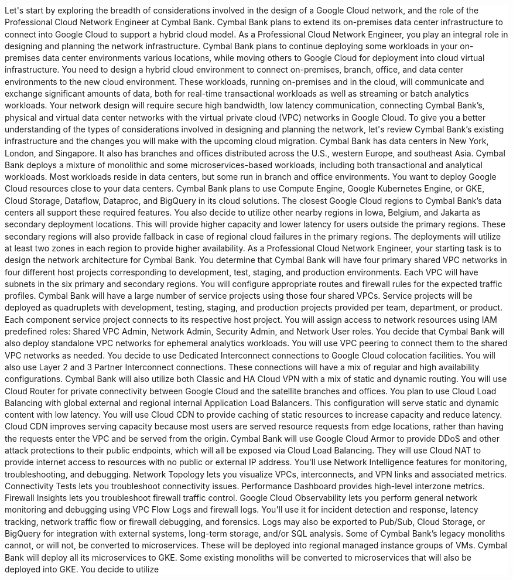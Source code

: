 Let's start by exploring the breadth of considerations involved in the design of a Google Cloud network, and the role of the Professional Cloud Network Engineer at Cymbal Bank. Cymbal Bank plans to extend its on-premises data center infrastructure to connect into Google Cloud to support a hybrid cloud model. As a Professional Cloud Network Engineer, you play an integral role in designing and planning the network infrastructure. Cymbal Bank plans to continue deploying some workloads in your on-premises data center environments various locations, while moving others to Google Cloud for deployment into cloud virtual infrastructure. You need to design a hybrid cloud environment to connect on-premises, branch, office, and data center environments to the new cloud environment. These workloads, running on-premises and in the cloud, will communicate and exchange significant amounts of data, both for real-time transactional workloads as well as streaming or batch analytics workloads. Your network design will require secure high bandwidth, low latency communication, connecting Cymbal Bank’s, physical and virtual data center networks with the virtual private cloud (VPC) networks in Google Cloud. To give you a better understanding of the types of considerations involved in designing and planning the network, let's review Cymbal Bank’s existing infrastructure and the changes you will make with the upcoming cloud migration. Cymbal Bank has data centers in New York, London, and Singapore. It also has branches and offices distributed across the U.S., western Europe, and southeast Asia. Cymbal Bank deploys a mixture of monolithic and some microservices-based workloads, including both transactional and analytical workloads. Most workloads reside in data centers, but some run in branch and office environments. You want to deploy Google Cloud resources close to your data centers. Cymbal Bank plans to use Compute Engine, Google Kubernetes Engine, or GKE, Cloud Storage, Dataflow, Dataproc, and BigQuery in its cloud solutions. The closest Google Cloud regions to Cymbal Bank’s data centers all support these required features. You also decide to utilize other nearby regions in Iowa, Belgium, and Jakarta as secondary deployment locations. This will provide higher capacity and lower latency for users outside the primary regions. These secondary regions will also provide fallback in case of regional cloud failures in the primary regions. The deployments will utilize at least two zones in each region to provide higher availability. As a Professional Cloud Network Engineer, your starting task is to design the network architecture for Cymbal Bank. You determine that Cymbal Bank will have four primary shared VPC networks in four different host projects corresponding to development, test, staging, and production environments. Each VPC will have subnets in the six primary and secondary regions. You will configure appropriate routes and firewall rules for the expected traffic profiles. Cymbal Bank will have a large number of service projects using those four shared VPCs. Service projects will be deployed as quadruplets with development, testing, staging, and production projects provided per team, department, or product. Each component service project connects to its respective host project. You will assign access to network resources using IAM predefined roles: Shared VPC Admin, Network Admin, Security Admin, and Network User roles. You decide that Cymbal Bank will also deploy standalone VPC networks for ephemeral analytics workloads. You will use VPC peering to connect them to the shared VPC networks as needed. You decide to use Dedicated Interconnect connections to Google Cloud colocation facilities. You will also use Layer 2 and 3 Partner Interconnect connections. These connections will have a mix of regular and high availability configurations. Cymbal Bank will also utilize both Classic and HA Cloud VPN with a mix of static and dynamic routing. You will use Cloud Router for private connectivity between Google Cloud and the satellite branches and offices. You plan to use Cloud Load Balancing with global external and regional internal Application Load Balancers. This configuration will serve static and dynamic content with low latency. You will use Cloud CDN to provide caching of static resources to increase capacity and reduce latency. Cloud CDN improves serving capacity because most users are served resource requests from edge locations, rather than having the requests enter the VPC and be served from the origin. Cymbal Bank will use Google Cloud Armor to provide DDoS and other attack protections to their public endpoints, which will all be exposed via Cloud Load Balancing. They will use Cloud NAT to provide internet access to resources with no public or external IP address. You'll use Network Intelligence features for monitoring, troubleshooting, and debugging. Network Topology lets you visualize VPCs, interconnects, and VPN links and associated metrics. Connectivity Tests lets you troubleshoot connectivity issues. Performance Dashboard provides high-level interzone metrics. Firewall Insights lets you troubleshoot firewall traffic control. Google Cloud Observability lets you perform general network monitoring and debugging using VPC Flow Logs and firewall logs. You'll use it for incident detection and response, latency tracking, network traffic flow or firewall debugging, and forensics. Logs may also be exported to Pub/Sub, Cloud Storage, or BigQuery for integration with external systems, long-term storage, and/or SQL analysis. Some of Cymbal Bank’s legacy monoliths cannot, or will not, be converted to microservices. These will be deployed into regional managed instance groups of VMs. Cymbal Bank will deploy all its microservices to GKE. Some existing monoliths will be converted to microservices that will also be deployed into GKE. You decide to utilize